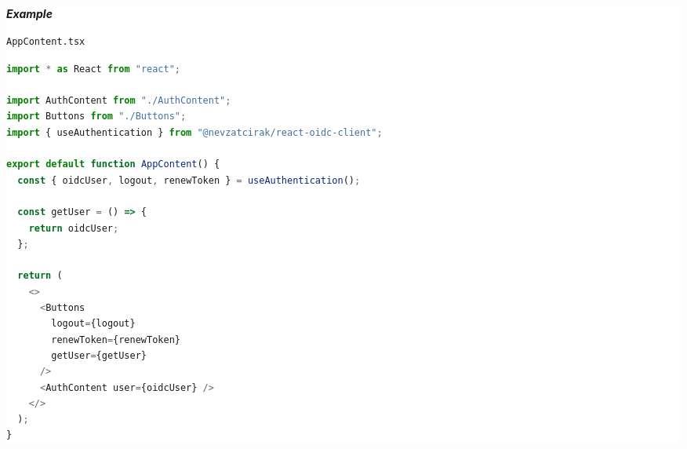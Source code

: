 
***Example***

``AppContent.tsx``
```typescript
import * as React from "react";

import AuthContent from "./AuthContent";
import Buttons from "./Buttons";
import { useAuthentication } from "@nevzatcirak/react-oidc-client";

export default function AppContent() {
  const { oidcUser, logout, renewToken } = useAuthentication();

  const getUser = () => {
    return oidcUser;
  };

  return (
    <>
      <Buttons
        logout={logout}
        renewToken={renewToken}
        getUser={getUser}
      />
      <AuthContent user={oidcUser} />
    </>
  );
}
```